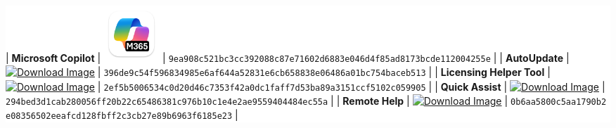 | **Microsoft Copilot** | <a href="https://go.microsoft.com/fwlink/?linkid=2325438"><img src=".github/images/Copilot.png" alt="Download Image" width="80"></a> | `9ea908c521bc3cc392088c87e71602d6883e046d4f85ad8173bcde112004255e` |
| **AutoUpdate** | <a href="https://go.microsoft.com/fwlink/?linkid=830196"><img src=".github/images/autoupdate.png" alt="Download Image" width="80"></a> | `396de9c54f596834985e6af644a52831e6cb658838e06486a01bc754baceb513` |
| **Licensing Helper Tool** | <a href="https://officecdnmac.microsoft.com/pr/C1297A47-86C4-4C1F-97FA-950631F94777/MacAutoupdate/Microsoft_OfficeLicensingHelper_16.77.23091003_Updater.pkg"><img src=".github/images/pkg-icon.png" alt="Download Image" width="80"></a> | `2ef5b5006534c0d20d46c7353f42a0dc1faff7d53ba89a3151ccf5102c059905` |
| **Quick Assist** | <a href="https://res.public.onecdn.static.microsoft/mro1cdnstorage/C1297A47-86C4-4C1F-97FA-950631F94777/MacAutoupdate/Microsoft_Quick_Assist_1.0.2510032_updater.pkg"><img src=".github/images/quickassist.png" alt="Download Image" width="80"></a> | `294bed3d1cab280056ff20b22c65486381c976b10c1e4e2ae9559404484ec55a` |
| **Remote Help** | <a href="https://res.public.onecdn.static.microsoft/mro1cdnstorage/C1297A47-86C4-4C1F-97FA-950631F94777/MacAutoupdate/Microsoft_Remote_Help_1.0.2510032_updater.pkg"><img src=".github/images/remotehelp.png" alt="Download Image" width="80"></a> | `0b6aa5800c5aa1790b2e08356502eeafcd128fbff2c3cb27e89b6963f6185e23` |
